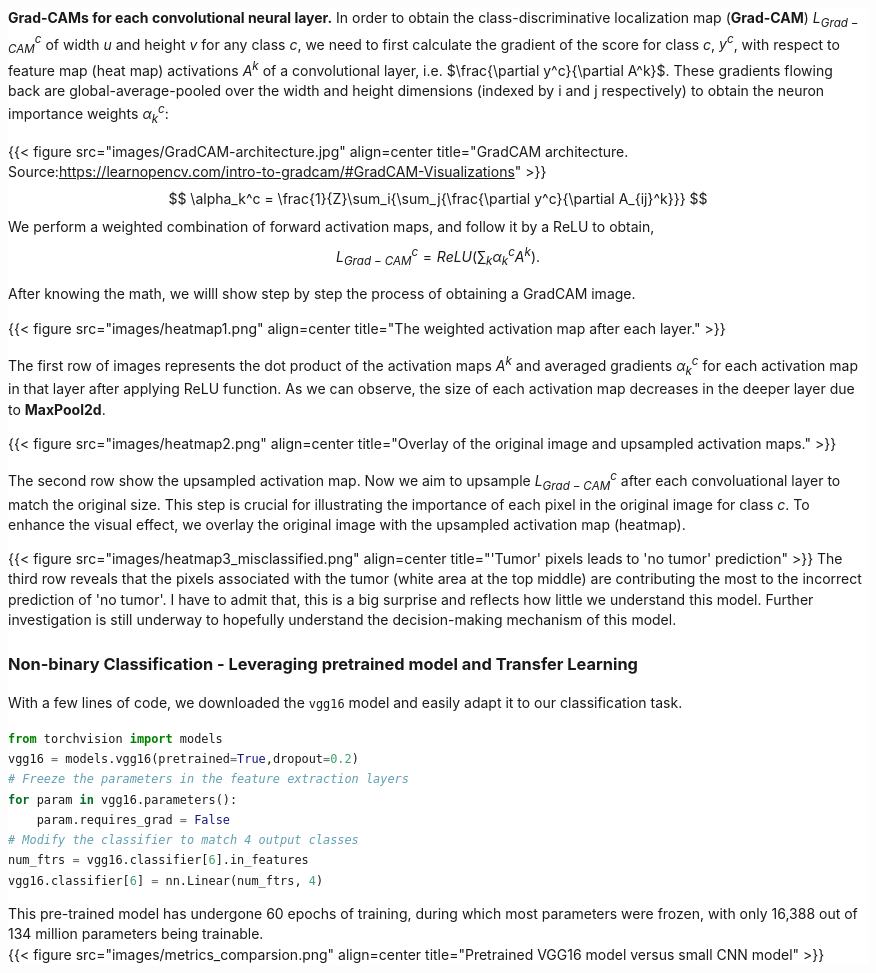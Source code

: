 **Grad-CAMs for each convolutional neural layer.**
In order to obtain the class-discriminative localization map (**Grad-CAM**) $L_{Grad-CAM}^c$ of width $u$ and height $v$ for any class $c$, we need to first calculate the gradient of the score for class $c$, $y^c$, with respect to feature map (heat map) activations $A^k$ of a convolutional layer, i.e. $\frac{\partial y^c}{\partial A^k}$. These gradients flowing back are global-average-pooled over the width and height dimensions (indexed by i and j
respectively) to obtain the neuron importance weights $\alpha_k^c$:

{{< figure src="images/GradCAM-architecture.jpg" align=center title="GradCAM architecture. Source:https://learnopencv.com/intro-to-gradcam/#GradCAM-Visualizations" >}}
$$
\alpha_k^c = \frac{1}{Z}\sum_i{\sum_j{\frac{\partial y^c}{\partial A_{ij}^k}}}
$$
We perform a weighted combination of forward activation maps, and follow it by a ReLU to obtain, 
$$
L_{Grad-CAM}^c = ReLU\left(\sum_k{\alpha_k^cA^k}\right).
$$

After knowing the math, we willl show step by step the process of obtaining a GradCAM image.

{{< figure src="images/heatmap1.png" align=center title="The weighted activation map after each layer." >}}

The first row of images represents the dot product of the activation maps $A^k$ and averaged gradients $\alpha_k^c$ for each activation map in that layer after applying ReLU function. As we can observe, the size of each activation map decreases in the deeper layer due to **MaxPool2d**.

{{< figure src="images/heatmap2.png" align=center title="Overlay of the original image and upsampled activation maps." >}}

The second row show the upsampled activation map. Now we aim to upsample $L_{Grad-CAM}^c$ after each convoluational layer to match the original size. This step is crucial for illustrating the importance of each pixel in the original image for class $c$. To enhance the visual effect, we overlay the original image with the upsampled activation map (heatmap).

{{< figure src="images/heatmap3_misclassified.png" align=center title="'Tumor' pixels leads to 'no tumor' prediction" >}}
The third row reveals that the pixels associated with the tumor (white area at the top middle) are contributing the most to the incorrect prediction of 'no tumor'. I have to admit that, this is a big surprise and reflects how little we understand this model. Further investigation is still underway to hopefully understand the decision-making mechanism of this model.

### Non-binary Classification - Leveraging pretrained model and Transfer Learning
With a few lines of code, we downloaded the `vgg16` model and easily adapt it to our classification task.
```python
from torchvision import models
vgg16 = models.vgg16(pretrained=True,dropout=0.2)
# Freeze the parameters in the feature extraction layers
for param in vgg16.parameters():
    param.requires_grad = False
# Modify the classifier to match 4 output classes
num_ftrs = vgg16.classifier[6].in_features
vgg16.classifier[6] = nn.Linear(num_ftrs, 4)
```
This pre-trained model has undergone 60 epochs of training, during which most parameters were frozen, with only 16,388 out of 134 million parameters being trainable.  
{{< figure src="images/metrics_comparsion.png" align=center title="Pretrained VGG16 model versus small CNN model" >}}
